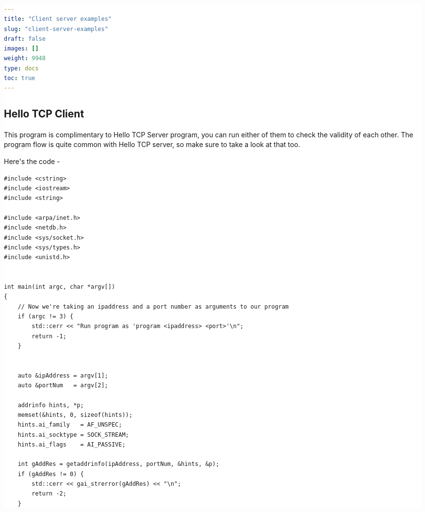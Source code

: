 ```yaml
---
title: "Client server examples"
slug: "client-server-examples"
draft: false
images: []
weight: 9948
type: docs
toc: true
---
```


## Hello TCP Client
This program is complimentary to Hello TCP Server program, you can run either of them to check the validity of each other. The program flow is quite common with Hello TCP server, so make sure to take a look at that too.

Here's the code - 


    #include <cstring>
    #include <iostream>
    #include <string>
    
    #include <arpa/inet.h>
    #include <netdb.h>
    #include <sys/socket.h>
    #include <sys/types.h>
    #include <unistd.h>
    
    
    int main(int argc, char *argv[])
    {
        // Now we're taking an ipaddress and a port number as arguments to our program
        if (argc != 3) {
            std::cerr << "Run program as 'program <ipaddress> <port>'\n";
            return -1;
        }


        auto &ipAddress = argv[1];
        auto &portNum   = argv[2];
    
        addrinfo hints, *p;
        memset(&hints, 0, sizeof(hints));
        hints.ai_family   = AF_UNSPEC;
        hints.ai_socktype = SOCK_STREAM;
        hints.ai_flags    = AI_PASSIVE;
    
        int gAddRes = getaddrinfo(ipAddress, portNum, &hints, &p);
        if (gAddRes != 0) {
            std::cerr << gai_strerror(gAddRes) << "\n";
            return -2;
        }
    